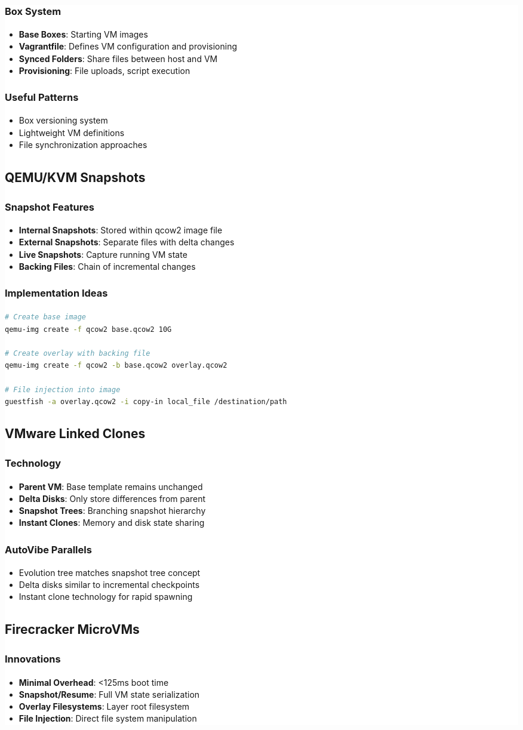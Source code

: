 ### Box System
- **Base Boxes**: Starting VM images
- **Vagrantfile**: Defines VM configuration and provisioning
- **Synced Folders**: Share files between host and VM
- **Provisioning**: File uploads, script execution

### Useful Patterns
- Box versioning system
- Lightweight VM definitions
- File synchronization approaches

## QEMU/KVM Snapshots

### Snapshot Features
- **Internal Snapshots**: Stored within qcow2 image file
- **External Snapshots**: Separate files with delta changes
- **Live Snapshots**: Capture running VM state
- **Backing Files**: Chain of incremental changes

### Implementation Ideas
```bash
# Create base image
qemu-img create -f qcow2 base.qcow2 10G

# Create overlay with backing file
qemu-img create -f qcow2 -b base.qcow2 overlay.qcow2

# File injection into image
guestfish -a overlay.qcow2 -i copy-in local_file /destination/path
```

## VMware Linked Clones

### Technology
- **Parent VM**: Base template remains unchanged
- **Delta Disks**: Only store differences from parent
- **Snapshot Trees**: Branching snapshot hierarchy
- **Instant Clones**: Memory and disk state sharing

### AutoVibe Parallels
- Evolution tree matches snapshot tree concept
- Delta disks similar to incremental checkpoints
- Instant clone technology for rapid spawning

## Firecracker MicroVMs

### Innovations
- **Minimal Overhead**: <125ms boot time
- **Snapshot/Resume**: Full VM state serialization
- **Overlay Filesystems**: Layer root filesystem
- **File Injection**: Direct file system manipulation
